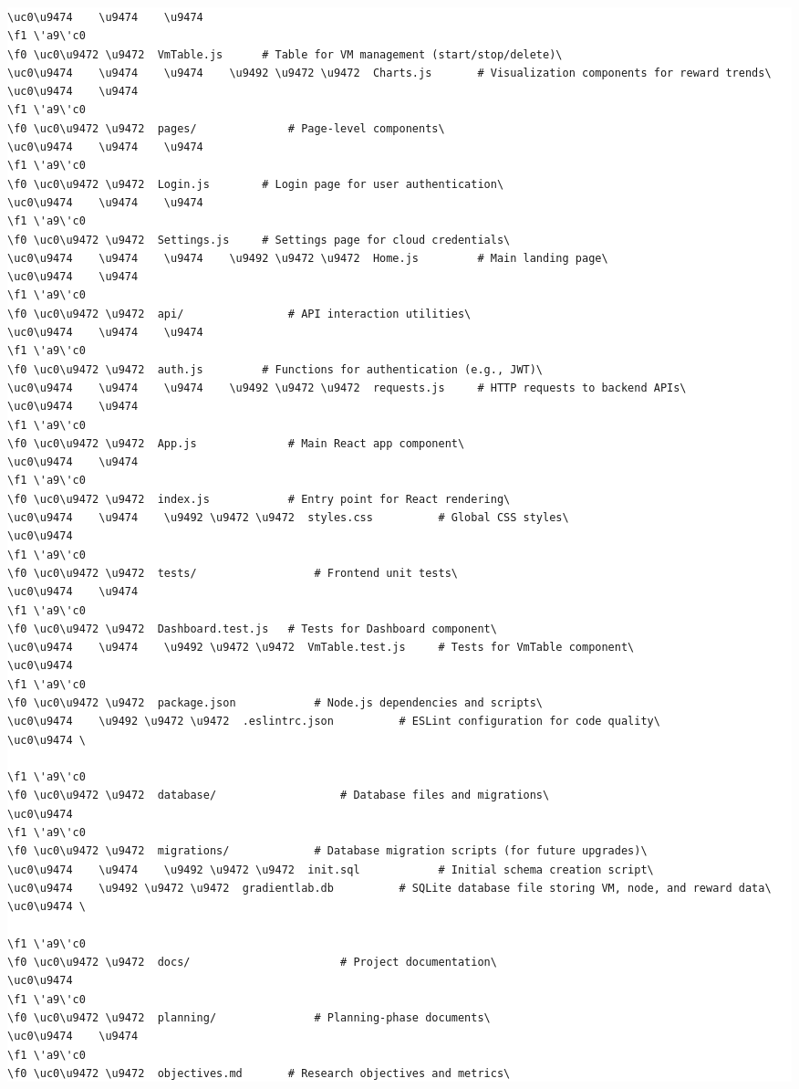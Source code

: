 ```\
\uc0\u9474    \u9474    \u9474    
\f1 \'a9\'c0
\f0 \uc0\u9472 \u9472  VmTable.js      # Table for VM management (start/stop/delete)\
\uc0\u9474    \u9474    \u9474    \u9492 \u9472 \u9472  Charts.js       # Visualization components for reward trends\
\uc0\u9474    \u9474    
\f1 \'a9\'c0
\f0 \uc0\u9472 \u9472  pages/              # Page-level components\
\uc0\u9474    \u9474    \u9474    
\f1 \'a9\'c0
\f0 \uc0\u9472 \u9472  Login.js        # Login page for user authentication\
\uc0\u9474    \u9474    \u9474    
\f1 \'a9\'c0
\f0 \uc0\u9472 \u9472  Settings.js     # Settings page for cloud credentials\
\uc0\u9474    \u9474    \u9474    \u9492 \u9472 \u9472  Home.js         # Main landing page\
\uc0\u9474    \u9474    
\f1 \'a9\'c0
\f0 \uc0\u9472 \u9472  api/                # API interaction utilities\
\uc0\u9474    \u9474    \u9474    
\f1 \'a9\'c0
\f0 \uc0\u9472 \u9472  auth.js         # Functions for authentication (e.g., JWT)\
\uc0\u9474    \u9474    \u9474    \u9492 \u9472 \u9472  requests.js     # HTTP requests to backend APIs\
\uc0\u9474    \u9474    
\f1 \'a9\'c0
\f0 \uc0\u9472 \u9472  App.js              # Main React app component\
\uc0\u9474    \u9474    
\f1 \'a9\'c0
\f0 \uc0\u9472 \u9472  index.js            # Entry point for React rendering\
\uc0\u9474    \u9474    \u9492 \u9472 \u9472  styles.css          # Global CSS styles\
\uc0\u9474    
\f1 \'a9\'c0
\f0 \uc0\u9472 \u9472  tests/                  # Frontend unit tests\
\uc0\u9474    \u9474    
\f1 \'a9\'c0
\f0 \uc0\u9472 \u9472  Dashboard.test.js   # Tests for Dashboard component\
\uc0\u9474    \u9474    \u9492 \u9472 \u9472  VmTable.test.js     # Tests for VmTable component\
\uc0\u9474    
\f1 \'a9\'c0
\f0 \uc0\u9472 \u9472  package.json            # Node.js dependencies and scripts\
\uc0\u9474    \u9492 \u9472 \u9472  .eslintrc.json          # ESLint configuration for code quality\
\uc0\u9474 \

\f1 \'a9\'c0
\f0 \uc0\u9472 \u9472  database/                   # Database files and migrations\
\uc0\u9474    
\f1 \'a9\'c0
\f0 \uc0\u9472 \u9472  migrations/             # Database migration scripts (for future upgrades)\
\uc0\u9474    \u9474    \u9492 \u9472 \u9472  init.sql            # Initial schema creation script\
\uc0\u9474    \u9492 \u9472 \u9472  gradientlab.db          # SQLite database file storing VM, node, and reward data\
\uc0\u9474 \

\f1 \'a9\'c0
\f0 \uc0\u9472 \u9472  docs/                       # Project documentation\
\uc0\u9474    
\f1 \'a9\'c0
\f0 \uc0\u9472 \u9472  planning/               # Planning-phase documents\
\uc0\u9474    \u9474    
\f1 \'a9\'c0
\f0 \uc0\u9472 \u9472  objectives.md       # Research objectives and metrics\
```